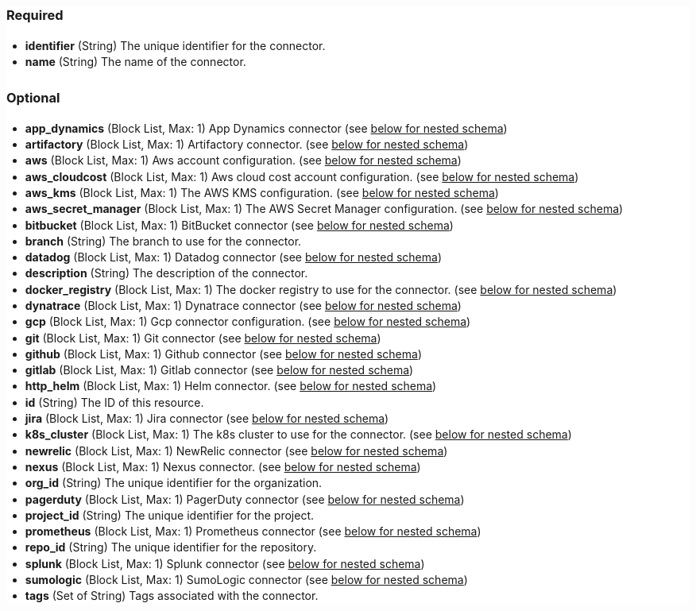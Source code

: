 ### Required

- **identifier** (String) The unique identifier for the connector.
- **name** (String) The name of the connector.

### Optional

- **app_dynamics** (Block List, Max: 1) App Dynamics connector (see [below for nested schema](#nestedblock--app_dynamics))
- **artifactory** (Block List, Max: 1) Artifactory connector. (see [below for nested schema](#nestedblock--artifactory))
- **aws** (Block List, Max: 1) Aws account configuration. (see [below for nested schema](#nestedblock--aws))
- **aws_cloudcost** (Block List, Max: 1) Aws cloud cost account configuration. (see [below for nested schema](#nestedblock--aws_cloudcost))
- **aws_kms** (Block List, Max: 1) The AWS KMS configuration. (see [below for nested schema](#nestedblock--aws_kms))
- **aws_secret_manager** (Block List, Max: 1) The AWS Secret Manager configuration. (see [below for nested schema](#nestedblock--aws_secret_manager))
- **bitbucket** (Block List, Max: 1) BitBucket connector (see [below for nested schema](#nestedblock--bitbucket))
- **branch** (String) The branch to use for the connector.
- **datadog** (Block List, Max: 1) Datadog connector (see [below for nested schema](#nestedblock--datadog))
- **description** (String) The description of the connector.
- **docker_registry** (Block List, Max: 1) The docker registry to use for the connector. (see [below for nested schema](#nestedblock--docker_registry))
- **dynatrace** (Block List, Max: 1) Dynatrace connector (see [below for nested schema](#nestedblock--dynatrace))
- **gcp** (Block List, Max: 1) Gcp connector configuration. (see [below for nested schema](#nestedblock--gcp))
- **git** (Block List, Max: 1) Git connector (see [below for nested schema](#nestedblock--git))
- **github** (Block List, Max: 1) Github connector (see [below for nested schema](#nestedblock--github))
- **gitlab** (Block List, Max: 1) Gitlab connector (see [below for nested schema](#nestedblock--gitlab))
- **http_helm** (Block List, Max: 1) Helm connector. (see [below for nested schema](#nestedblock--http_helm))
- **id** (String) The ID of this resource.
- **jira** (Block List, Max: 1) Jira connector (see [below for nested schema](#nestedblock--jira))
- **k8s_cluster** (Block List, Max: 1) The k8s cluster to use for the connector. (see [below for nested schema](#nestedblock--k8s_cluster))
- **newrelic** (Block List, Max: 1) NewRelic connector (see [below for nested schema](#nestedblock--newrelic))
- **nexus** (Block List, Max: 1) Nexus connector. (see [below for nested schema](#nestedblock--nexus))
- **org_id** (String) The unique identifier for the organization.
- **pagerduty** (Block List, Max: 1) PagerDuty connector (see [below for nested schema](#nestedblock--pagerduty))
- **project_id** (String) The unique identifier for the project.
- **prometheus** (Block List, Max: 1) Prometheus connector (see [below for nested schema](#nestedblock--prometheus))
- **repo_id** (String) The unique identifier for the repository.
- **splunk** (Block List, Max: 1) Splunk connector (see [below for nested schema](#nestedblock--splunk))
- **sumologic** (Block List, Max: 1) SumoLogic connector (see [below for nested schema](#nestedblock--sumologic))
- **tags** (Set of String) Tags associated with the connector.
